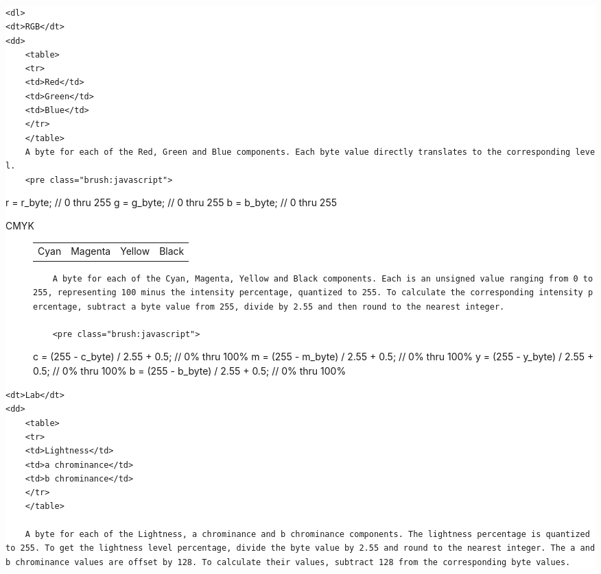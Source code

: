 	<dl>
	<dt>RGB</dt>
	<dd>
		<table>
		<tr>
		<td>Red</td>
		<td>Green</td>
		<td>Blue</td>
		</tr>
		</table>
		A byte for each of the Red, Green and Blue components. Each byte value directly translates to the corresponding level.
		<pre class="brush:javascript">
r = r_byte; // 0 thru 255
g = g_byte; // 0 thru 255
b = b_byte; // 0 thru 255
		</pre>
	</dd>
	<dt>CMYK</dt>
	<dd>
		<table>
		<tr>
		<td>Cyan</td>
		<td>Magenta</td>
		<td>Yellow</td>
		<td>Black</td>
		</tr>
		</table>

		A byte for each of the Cyan, Magenta, Yellow and Black components. Each is an unsigned value ranging from 0 to 255, representing 100 minus the intensity percentage, quantized to 255. To calculate the corresponding intensity percentage, subtract a byte value from 255, divide by 2.55 and then round to the nearest integer.

		<pre class="brush:javascript">
c = (255 - c_byte) / 2.55 + 0.5; // 0% thru 100%
m = (255 - m_byte) / 2.55 + 0.5; // 0% thru 100%
y = (255 - y_byte) / 2.55 + 0.5; // 0% thru 100%
b = (255 - b_byte) / 2.55 + 0.5; // 0% thru 100%
		</pre>
	</dd>

	<dt>Lab</dt>
	<dd>
		<table>
		<tr>
		<td>Lightness</td>
		<td>a chrominance</td>
		<td>b chrominance</td>
		</tr>
		</table>

		A byte for each of the Lightness, a chrominance and b chrominance components. The lightness percentage is quantized to 255. To get the lightness level percentage, divide the byte value by 2.55 and round to the nearest integer. The a and b chrominance values are offset by 128. To calculate their values, subtract 128 from the corresponding byte values.
